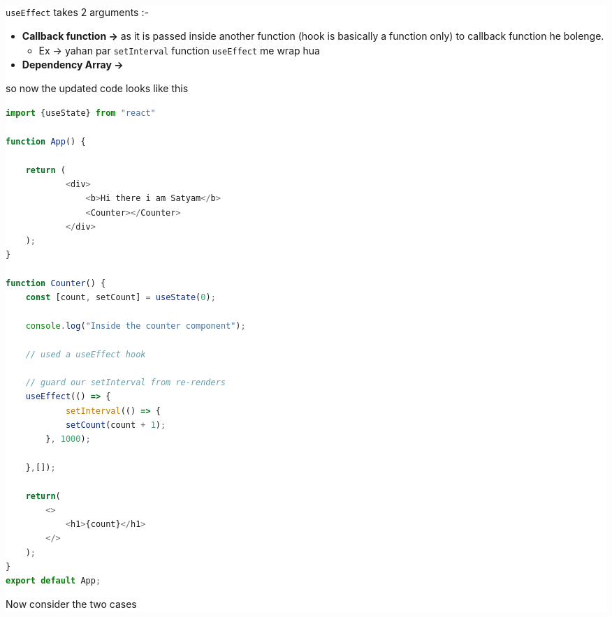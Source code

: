 `useEffect` takes 2 arguments :-

+ **Callback function ->** as it is passed inside another function (hook is basically a function only) to callback function he bolenge.
    + Ex -> yahan par `setInterval` function `useEffect` me wrap hua
+ **Dependency Array ->**


so now the updated code looks like this

```javascript
import {useState} from "react"

function App() {

    return (
            <div>
                <b>Hi there i am Satyam</b>
                <Counter></Counter>
            </div>
    );
}

function Counter() {
    const [count, setCount] = useState(0);

    console.log("Inside the counter component"); 

    // used a useEffect hook 

    // guard our setInterval from re-renders
    useEffect(() => {
            setInterval(() => {
            setCount(count + 1);
        }, 1000);

    },[]);

    return( 
        <>
            <h1>{count}</h1>
        </>
    );
} 
export default App;
```

Now consider the two cases 
